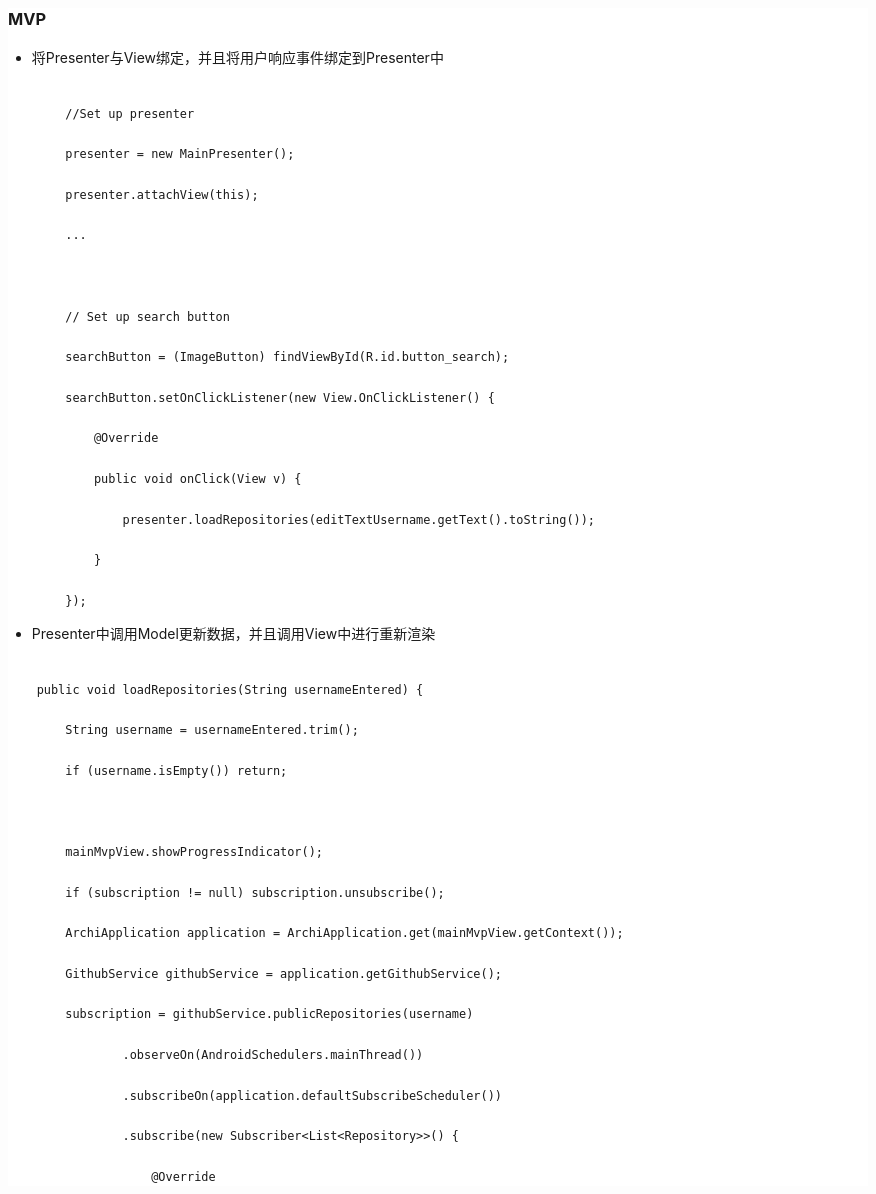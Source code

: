 


### MVP

- 将Presenter与View绑定，并且将用户响应事件绑定到Presenter中

```

        //Set up presenter

        presenter = new MainPresenter();

        presenter.attachView(this);

        ...

        

        // Set up search button

        searchButton = (ImageButton) findViewById(R.id.button_search);

        searchButton.setOnClickListener(new View.OnClickListener() {

            @Override

            public void onClick(View v) {

                presenter.loadRepositories(editTextUsername.getText().toString());

            }

        });

```

- Presenter中调用Model更新数据，并且调用View中进行重新渲染

```

    public void loadRepositories(String usernameEntered) {

        String username = usernameEntered.trim();

        if (username.isEmpty()) return;



        mainMvpView.showProgressIndicator();

        if (subscription != null) subscription.unsubscribe();

        ArchiApplication application = ArchiApplication.get(mainMvpView.getContext());

        GithubService githubService = application.getGithubService();

        subscription = githubService.publicRepositories(username)

                .observeOn(AndroidSchedulers.mainThread())

                .subscribeOn(application.defaultSubscribeScheduler())

                .subscribe(new Subscriber<List<Repository>>() {

                    @Override

```